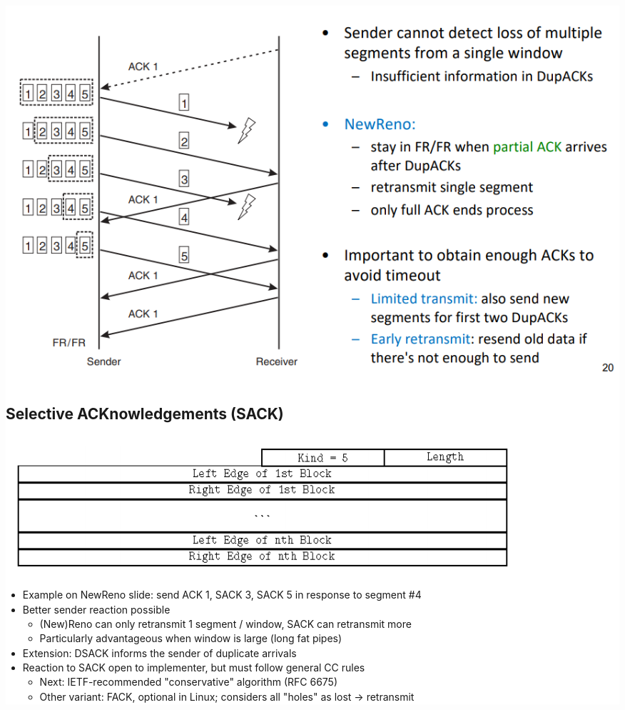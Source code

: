 ![](resources/lecture_6/multiple_dropped_segments.png)


## Selective ACKnowledgements (SACK)

![](resources/lecture_6/sack.png)

- Example on NewReno slide: send ACK 1, SACK 3, SACK 5 in response to segment #4
- Better sender reaction possible
    - (New)Reno can only retransmit 1 segment / window, SACK can retransmit more
    - Particularly advantageous when window is large (long fat pipes)
- Extension: DSACK informs the sender of duplicate arrivals
- Reaction to SACK open to implementer, but must follow general CC rules
    - Next: IETF-recommended "conservative" algorithm (RFC 6675)
    - Other variant: FACK, optional in Linux; considers all "holes" as lost -> retransmit
